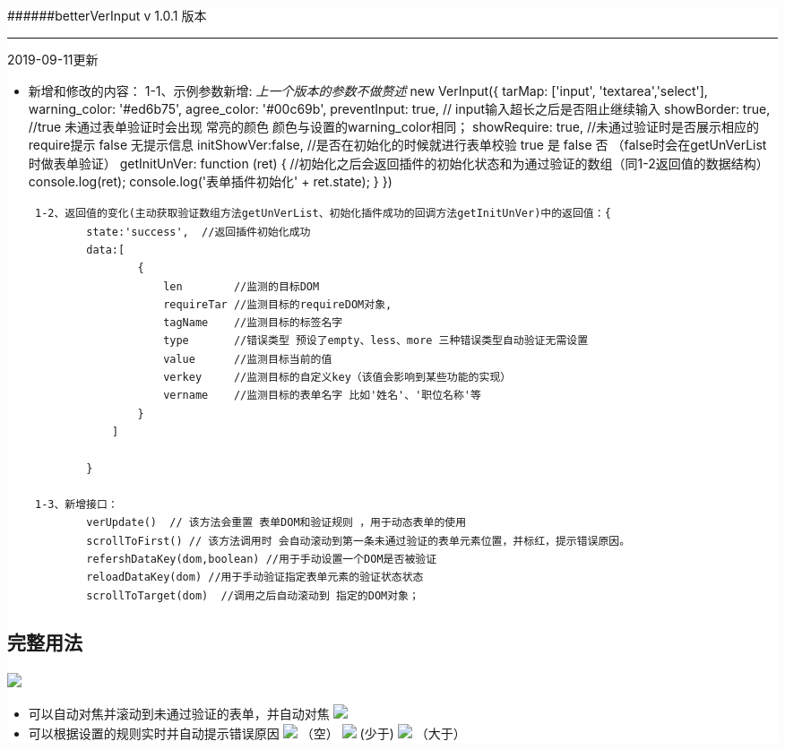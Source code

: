 ######betterVerInput v 1.0.1 版本          

------------
   2019-09-11更新
-  新增和修改的内容：
		1-1、示例参数新增:
						*上一个版本的参数不做赘述*
						new VerInput({
          							tarMap: ['input', 'textarea','select'],
         							warning_color: '#ed6b75',
          							agree_color: '#00c69b',
          							preventInput: true,  // input输入超长之后是否阻止继续输入
          							showBorder: true,   //true 未通过表单验证时会出现 常亮的颜色 颜色与设置的warning_color相同；
          							showRequire: true,   //未通过验证时是否展示相应的require提示 false 无提示信息
          							initShowVer:false, //是否在初始化的时候就进行表单校验 true 是 false 否 （false时会在getUnVerList时做表单验证）
          							getInitUnVer: function (ret) { //初始化之后会返回插件的初始化状态和为通过验证的数组（同1-2返回值的数据结构）
            							console.log(ret); 
            							console.log('表单插件初始化' + ret.state);
          							}
        							})
		
		1-2、返回值的变化(主动获取验证数组方法getUnVerList、初始化插件成功的回调方法getInitUnVer)中的返回值：{
				state:'success',  //返回插件初始化成功
				data:[
						{
							len        //监测的目标DOM
							requireTar //监测目标的requireDOM对象,
							tagName    //监测目标的标签名字
							type       //错误类型 预设了empty、less、more 三种错误类型自动验证无需设置
							value      //监测目标当前的值
							verkey     //监测目标的自定义key（该值会影响到某些功能的实现）
							vername    //监测目标的表单名字 比如'姓名'、'职位名称'等
						}
					]
				
				}
				
		1-3、新增接口：
				verUpdate()  // 该方法会重置 表单DOM和验证规则 ，用于动态表单的使用
				scrollToFirst() // 该方法调用时 会自动滚动到第一条未通过验证的表单元素位置，并标红，提示错误原因。
				refershDataKey(dom,boolean) //用于手动设置一个DOM是否被验证
				reloadDataKey(dom) //用于手动验证指定表单元素的验证状态状态
				scrollToTarget(dom)  //调用之后自动滚动到 指定的DOM对象；
##    完整用法
![](http://192.168.30.10:8888/Public/Uploads/2019-09-11/5d7868166c784.png)
 - 可以自动对焦并滚动到未通过验证的表单，并自动对焦
![](http://192.168.30.10:8888/Public/Uploads/2019-09-11/5d78692983542.png)
 - 可以根据设置的规则实时并自动提示错误原因
![](http://192.168.30.10:8888/Public/Uploads/2019-09-11/5d786980907aa.png)
（空）
![](http://192.168.30.10:8888/Public/Uploads/2019-09-11/5d7869b96fb40.png)
(少于)
![](http://192.168.30.10:8888/Public/Uploads/2019-09-11/5d786a14e4efe.png)
（大于）
